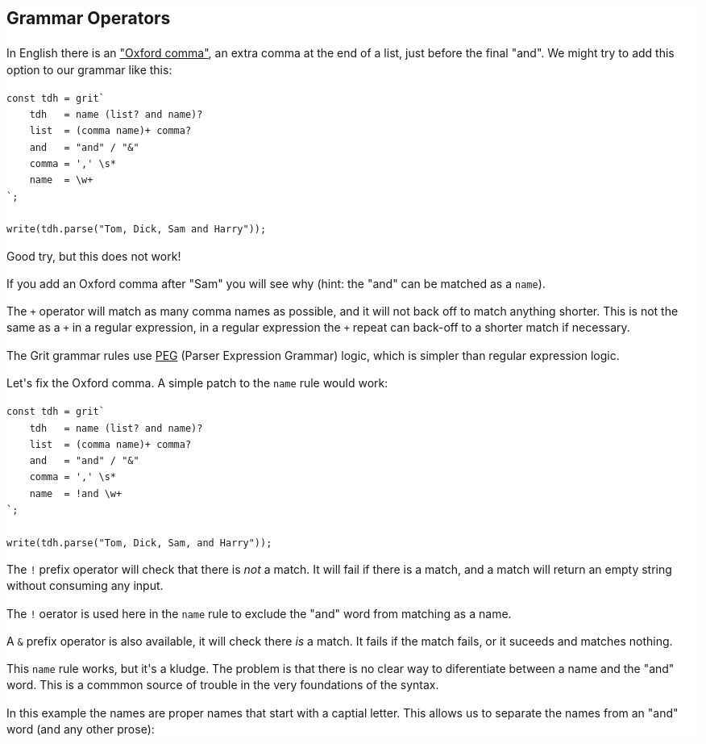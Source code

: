 
##  Grammar Operators

In English there is an ["Oxford comma"], an extra comma at the end of a list, just before the final "and". We might try to add this option to our grammar like this:

["Oxford comma"]: https://www.grammarly.com/blog/what-is-the-oxford-comma-and-why-do-people-care-so-much-about-it/

``` sandbox
const tdh = grit`
    tdh   = name (list? and name)?
    list  = (comma name)+ comma?
    and   = "and" / "&"
    comma = ',' \s*
    name  = \w+
`;

write(tdh.parse("Tom, Dick, Sam and Harry"));
```
Good try, but this does not work! 

If you add an Oxford comma after "Sam" you will see why (hint: the "and" can be matched as a `name`).

The `+` operator will match as many comma names as possible, and it will not back off to match anything shorter. This is not the same as a `+` in a regular expression, in a regular expression the `+` repeat can back-off to a shorter match if necessary.

The Grit grammar rules use [PEG] (Parser Expression Grammar) logic, which is simpler than regular expression logic. 

[PEG]: https://en.wikipedia.org/wiki/Parsing_expression_grammar

Let's fix the Oxford comma. A simple patch to the `name` rule would work:

``` sandbox
const tdh = grit`
    tdh   = name (list? and name)?
    list  = (comma name)+ comma?
    and   = "and" / "&"
    comma = ',' \s*
    name  = !and \w+
`;

write(tdh.parse("Tom, Dick, Sam, and Harry"));
```
The `!` prefix operator will check that there is *not* a match. It will fail if there is a match, and a match will return an empty string without consuming any input.

The `!` oerator is used here in the `name` rule to exclude the "and" word from matching as a name.

A `&` prefix operator is also available, it will check there *is* a match. It fails if the match fails, or it suceeds and matches nothing.

This `name` rule works, but it's a kludge. The problem is that there is no clear way to diferentiate between a name and the "and" word. This is a commmon source of trouble in the very foundations of the syntax.

In this example the names are proper names that start with a captial letter. This allows us to separate the names from an "and" word (and any other prose):


[`grit-parser`]: https://github.com/pcanz/grammar-parser/
[template literal tag function]: https://developer.mozilla.org/en-US/docs/Web/JavaScript/Reference/Template_literals
[Grit grammar]: https://pcanz.github.io/grammar-parser/